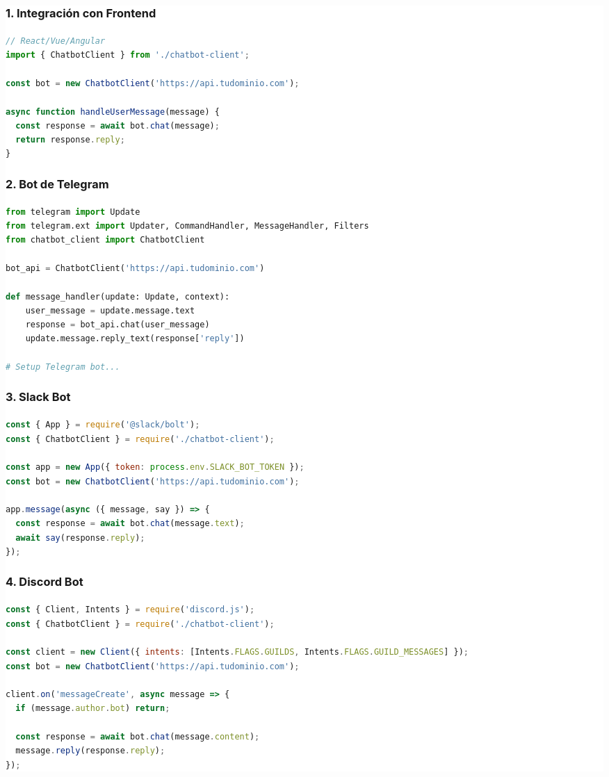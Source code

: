### 1. Integración con Frontend

```javascript
// React/Vue/Angular
import { ChatbotClient } from './chatbot-client';

const bot = new ChatbotClient('https://api.tudominio.com');

async function handleUserMessage(message) {
  const response = await bot.chat(message);
  return response.reply;
}
```

### 2. Bot de Telegram

```python
from telegram import Update
from telegram.ext import Updater, CommandHandler, MessageHandler, Filters
from chatbot_client import ChatbotClient

bot_api = ChatbotClient('https://api.tudominio.com')

def message_handler(update: Update, context):
    user_message = update.message.text
    response = bot_api.chat(user_message)
    update.message.reply_text(response['reply'])

# Setup Telegram bot...
```

### 3. Slack Bot

```javascript
const { App } = require('@slack/bolt');
const { ChatbotClient } = require('./chatbot-client');

const app = new App({ token: process.env.SLACK_BOT_TOKEN });
const bot = new ChatbotClient('https://api.tudominio.com');

app.message(async ({ message, say }) => {
  const response = await bot.chat(message.text);
  await say(response.reply);
});
```

### 4. Discord Bot

```javascript
const { Client, Intents } = require('discord.js');
const { ChatbotClient } = require('./chatbot-client');

const client = new Client({ intents: [Intents.FLAGS.GUILDS, Intents.FLAGS.GUILD_MESSAGES] });
const bot = new ChatbotClient('https://api.tudominio.com');

client.on('messageCreate', async message => {
  if (message.author.bot) return;
  
  const response = await bot.chat(message.content);
  message.reply(response.reply);
});
```
